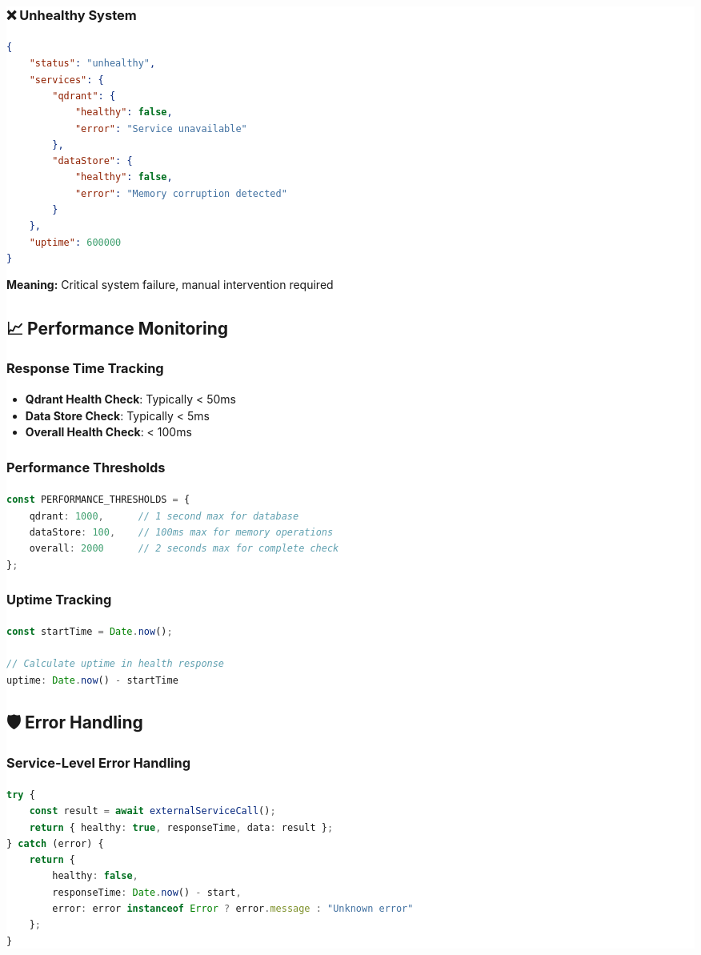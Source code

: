 
### **❌ Unhealthy System**
```json
{
    "status": "unhealthy",
    "services": {
        "qdrant": { 
            "healthy": false,
            "error": "Service unavailable"
        },
        "dataStore": { 
            "healthy": false,
            "error": "Memory corruption detected" 
        }
    },
    "uptime": 600000
}
```
**Meaning:** Critical system failure, manual intervention required

## 📈 **Performance Monitoring**

### **Response Time Tracking**
- **Qdrant Health Check**: Typically < 50ms
- **Data Store Check**: Typically < 5ms  
- **Overall Health Check**: < 100ms

### **Performance Thresholds**
```typescript
const PERFORMANCE_THRESHOLDS = {
    qdrant: 1000,      // 1 second max for database
    dataStore: 100,    // 100ms max for memory operations
    overall: 2000      // 2 seconds max for complete check
};
```

### **Uptime Tracking**
```typescript
const startTime = Date.now();

// Calculate uptime in health response
uptime: Date.now() - startTime
```

## 🛡️ **Error Handling**

### **Service-Level Error Handling**
```typescript
try {
    const result = await externalServiceCall();
    return { healthy: true, responseTime, data: result };
} catch (error) {
    return {
        healthy: false,
        responseTime: Date.now() - start,
        error: error instanceof Error ? error.message : "Unknown error"
    };
}
```
